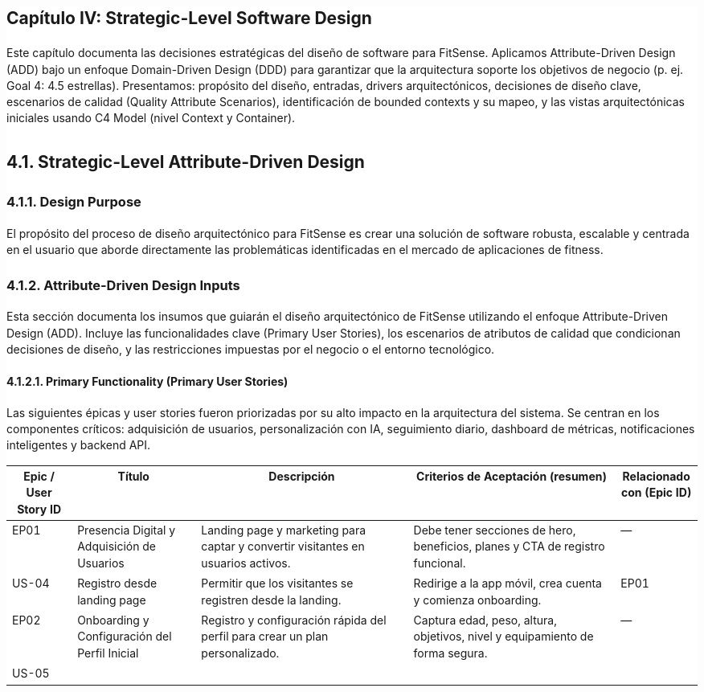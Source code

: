 ## Capítulo IV: Strategic-Level Software Design

Este capítulo documenta las decisiones estratégicas del diseño de software para FitSense. Aplicamos Attribute-Driven Design (ADD) bajo un enfoque Domain-Driven Design (DDD) para garantizar que la arquitectura soporte los objetivos de negocio (p. ej. Goal 4: 4.5 estrellas). Presentamos: propósito del diseño, entradas, drivers arquitectónicos, decisiones de diseño clave, escenarios de calidad (Quality Attribute Scenarios), identificación de bounded contexts y su mapeo, y las vistas arquitectónicas iniciales usando C4 Model (nivel Context y Container).

## 4.1. Strategic-Level Attribute-Driven Design

### 4.1.1. Design Purpose

El propósito del proceso de diseño arquitectónico para FitSense es crear una solución de software robusta, escalable y centrada en el usuario que aborde directamente las problemáticas identificadas en el mercado de aplicaciones de fitness.

### 4.1.2. Attribute-Driven Design Inputs
Esta sección documenta los insumos que guiarán el diseño arquitectónico de FitSense utilizando el enfoque Attribute-Driven Design (ADD). Incluye las funcionalidades clave (Primary User Stories), los escenarios de atributos de calidad que condicionan decisiones de diseño, y las restricciones impuestas por el negocio o el entorno tecnológico.

#### 4.1.2.1. Primary Functionality (Primary User Stories)

Las siguientes épicas y user stories fueron priorizadas por su alto impacto en la arquitectura del sistema. Se centran en los componentes críticos: adquisición de usuarios, personalización con IA, seguimiento diario, dashboard de métricas, notificaciones inteligentes y backend API.

<table>
<thead>
<tr>
<th>Epic / User Story ID</th>
<th>Título</th>
<th>Descripción</th>
<th>Criterios de Aceptación (resumen)</th>
<th>Relacionado con (Epic ID)</th>
</tr>
</thead>
<tbody>
<tr>
<td>EP01</td>
<td>Presencia Digital y Adquisición de Usuarios</td>
<td>Landing page y marketing para captar y convertir visitantes en usuarios activos.</td>
<td>Debe tener secciones de hero, beneficios, planes y CTA de registro funcional.</td>
<td>—</td>
</tr>
<tr>
<td>US-04</td>
<td>Registro desde landing page</td>
<td>Permitir que los visitantes se registren desde la landing.</td>
<td>Redirige a la app móvil, crea cuenta y comienza onboarding.</td>
<td>EP01</td>
</tr>
<tr>
<td>EP02</td>
<td>Onboarding y Configuración del Perfil Inicial</td>
<td>Registro y configuración rápida del perfil para crear un plan personalizado.</td>
<td>Captura edad, peso, altura, objetivos, nivel y equipamiento de forma segura.</td>
<td>—</td>
</tr>
<tr>
<td>US-05</td>